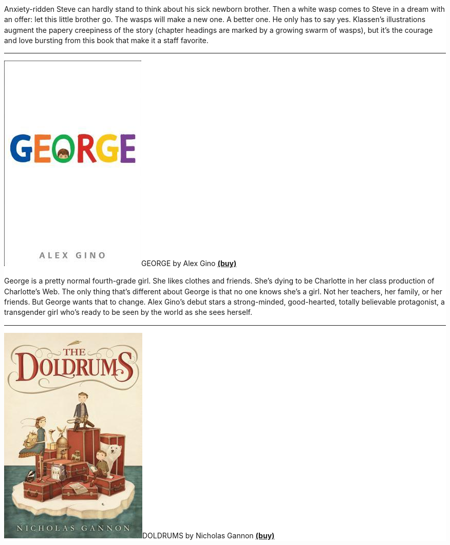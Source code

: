 Anxiety-ridden Steve can hardly stand to think about his sick newborn brother. Then a white wasp comes to Steve in a dream with an offer: let this little brother go. The wasps will make a new one. A better one. He only has to say yes. Klassen’s illustrations augment the papery creepiness of the story (chapter headings are marked by a growing swarm of wasps), but it’s the courage and love bursting from this book that make it a staff favorite.

---

![](/uploads/versions/9780545812542---x----267-400x---.jpg)GEORGE by Alex Gino [**(buy)**](http://www.brooklinebooksmith-shop.com/book/9780545812542)

George is a pretty normal fourth-grade girl. She likes clothes and friends. She’s dying to be Charlotte in her class production of Charlotte’s Web. The only thing that’s different about George is that no one knows she’s a girl. Not her teachers, her family, or her friends. But George wants that to change. Alex Gino’s debut stars a strong-minded, good-hearted, totally believable protagonist, a transgender girl who’s ready to be seen by the world as she sees herself.

---

![](/uploads/versions/9780062320940---x----269-400x---.jpg)DOLDRUMS by Nicholas Gannon [**(buy)**](http://www.brooklinebooksmith-shop.com/book/9780062320940)
